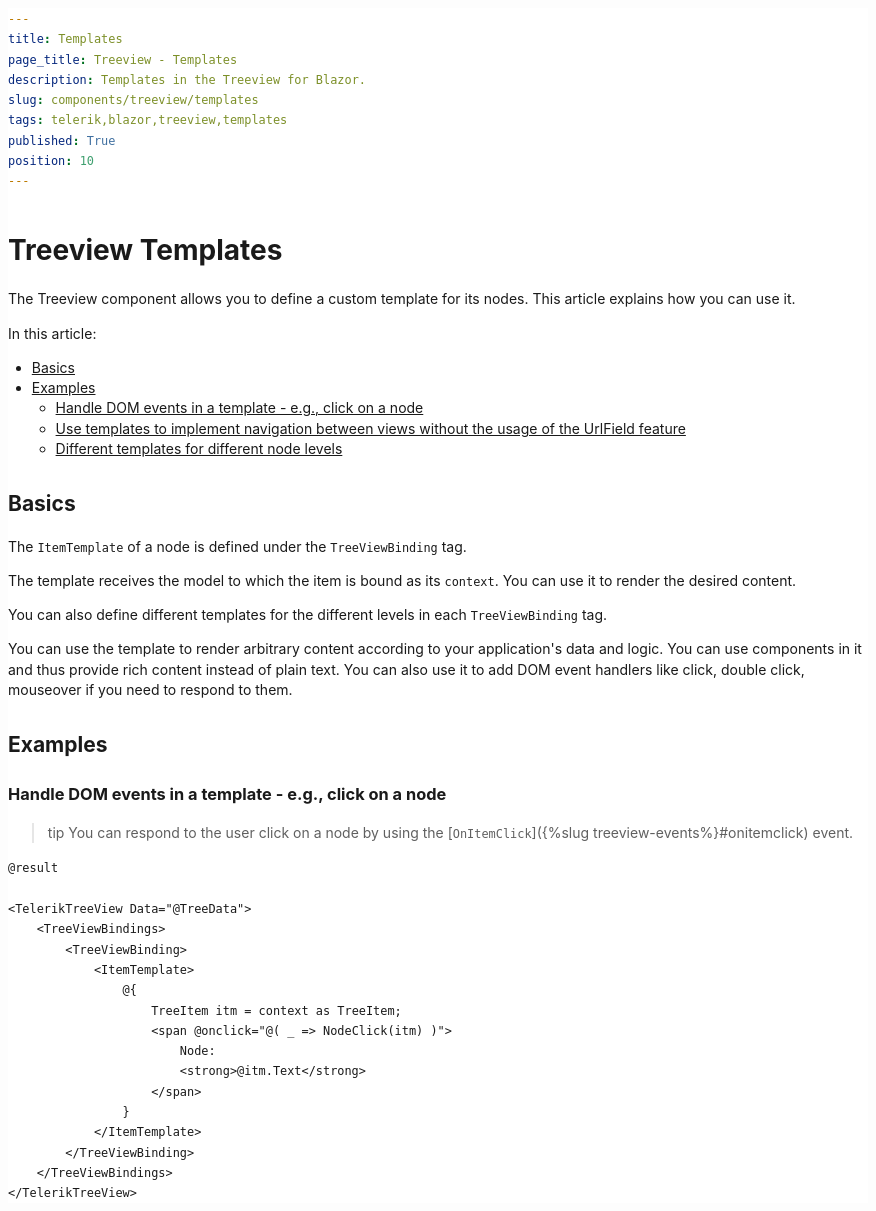 ```yaml
---
title: Templates
page_title: Treeview - Templates
description: Templates in the Treeview for Blazor.
slug: components/treeview/templates
tags: telerik,blazor,treeview,templates
published: True
position: 10
---
```


# Treeview Templates

The Treeview component allows you to define a custom template for its nodes. This article explains how you can use it.

In this article:
* [Basics](#basics)
* [Examples](#examples)
	* [Handle DOM events in a template - e.g., click on a node](#handle-dom-events-in-a-template---eg-click-on-a-node)
	* [Use templates to implement navigation between views without the usage of the UrlField feature](#use-templates-to-implement-navigation-between-views-without-the-usage-of-the-urlfield-feature)
	* [Different templates for different node levels](#different-templates-for-different-node-levels)

## Basics

The `ItemTemplate` of a node is defined under the `TreeViewBinding` tag.

The template receives the model to which the item is bound as its `context`. You can use it to render the desired content.

You can also define different templates for the different levels in each `TreeViewBinding` tag.

You can use the template to render arbitrary content according to your application's data and logic. You can use components in it and thus provide rich content instead of plain text. You can also use it to add DOM event handlers like click, double click, mouseover if you need to respond to them.

## Examples

### Handle DOM events in a template - e.g., click on a node

>tip You can respond to the user click on a node by using the [`OnItemClick`]({%slug treeview-events%}#onitemclick) event.

````CSHTML
@result

<TelerikTreeView Data="@TreeData">
    <TreeViewBindings>
        <TreeViewBinding>
            <ItemTemplate>
                @{
                    TreeItem itm = context as TreeItem;
                    <span @onclick="@( _ => NodeClick(itm) )">
                        Node:
                        <strong>@itm.Text</strong>
                    </span>
                }
            </ItemTemplate>
        </TreeViewBinding>
    </TreeViewBindings>
</TelerikTreeView>
````